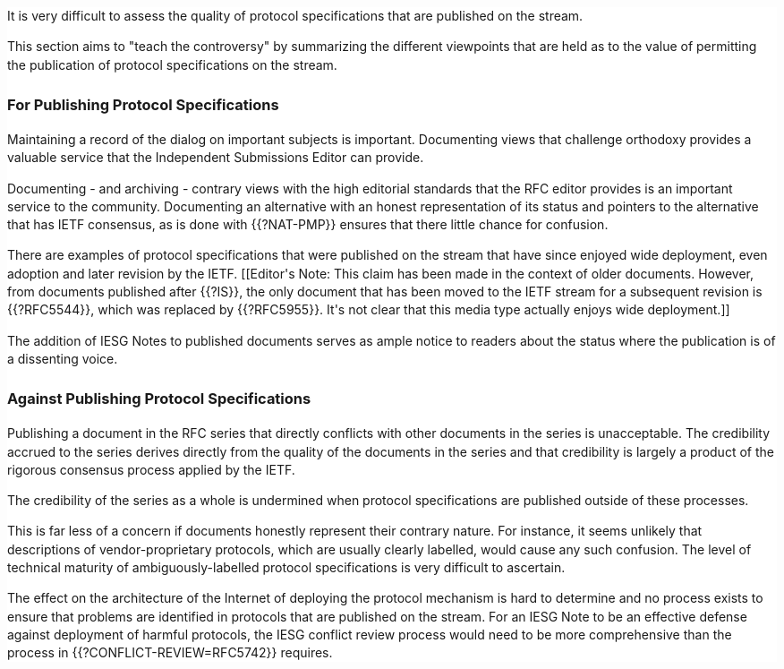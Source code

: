 It is very difficult to assess the quality of protocol specifications that are
published on the stream.

This section aims to "teach the controversy" by summarizing the different
viewpoints that are held as to the value of permitting the publication of
protocol specifications on the stream.


### For Publishing Protocol Specifications

Maintaining a record of the dialog on important subjects is important.
Documenting views that challenge orthodoxy provides a valuable service that the
Independent Submissions Editor can provide.

Documenting - and archiving - contrary views with the high editorial standards
that the RFC editor provides is an important service to the community.
Documenting an alternative with an honest representation of its status and
pointers to the alternative that has IETF consensus, as is done with
{{?NAT-PMP}} ensures that there little chance for confusion.

There are examples of protocol specifications that were published on the stream
that have since enjoyed wide deployment, even adoption and later revision by the
IETF.  \[\[Editor's Note: This claim has been made in the context of older
documents.  However, from documents published after {{?IS}}, the only document
that has been moved to the IETF stream for a subsequent revision is
{{?RFC5544}}, which was replaced by {{?RFC5955}}.  It's not clear that this
media type actually enjoys wide deployment.]]

The addition of IESG Notes to published documents serves as ample notice to
readers about the status where the publication is of a dissenting voice.


### Against Publishing Protocol Specifications

Publishing a document in the RFC series that directly conflicts with other
documents in the series is unacceptable.  The credibility accrued to the series
derives directly from the quality of the documents in the series and that
credibility is largely a product of the rigorous consensus process applied by
the IETF.

The credibility of the series as a whole is undermined when protocol
specifications are published outside of these processes.

This is far less of a concern if documents honestly represent their contrary
nature.  For instance, it seems unlikely that descriptions of vendor-proprietary
protocols, which are usually clearly labelled, would cause any such confusion.
The level of technical maturity of ambiguously-labelled protocol specifications
is very difficult to ascertain.

The effect on the architecture of the Internet of deploying the protocol
mechanism is hard to determine and no process exists to ensure that problems are
identified in protocols that are published on the stream.  For an IESG Note to
be an effective defense against deployment of harmful protocols, the IESG
conflict review process would need to be more comprehensive than the process in
{{?CONFLICT-REVIEW=RFC5742}} requires.
